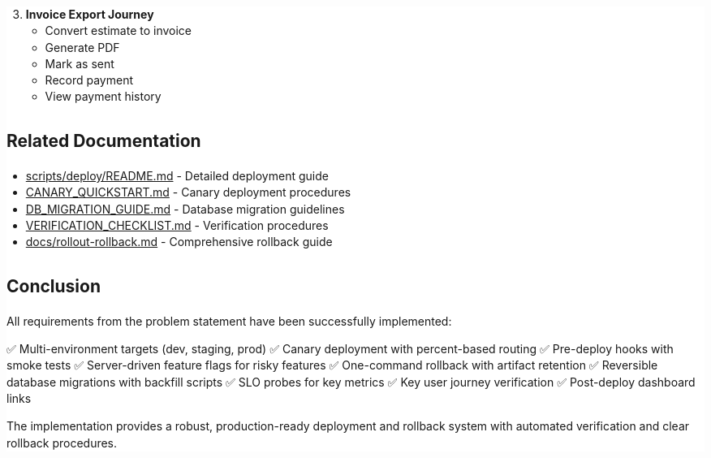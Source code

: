 3. **Invoice Export Journey**
   - Convert estimate to invoice
   - Generate PDF
   - Mark as sent
   - Record payment
   - View payment history

## Related Documentation

- [scripts/deploy/README.md](scripts/deploy/README.md) - Detailed deployment guide
- [CANARY_QUICKSTART.md](CANARY_QUICKSTART.md) - Canary deployment procedures
- [DB_MIGRATION_GUIDE.md](DB_MIGRATION_GUIDE.md) - Database migration guidelines
- [VERIFICATION_CHECKLIST.md](VERIFICATION_CHECKLIST.md) - Verification procedures
- [docs/rollout-rollback.md](docs/rollout-rollback.md) - Comprehensive rollback guide

## Conclusion

All requirements from the problem statement have been successfully implemented:

✅ Multi-environment targets (dev, staging, prod)
✅ Canary deployment with percent-based routing
✅ Pre-deploy hooks with smoke tests
✅ Server-driven feature flags for risky features
✅ One-command rollback with artifact retention
✅ Reversible database migrations with backfill scripts
✅ SLO probes for key metrics
✅ Key user journey verification
✅ Post-deploy dashboard links

The implementation provides a robust, production-ready deployment and rollback system with automated verification and clear rollback procedures.
